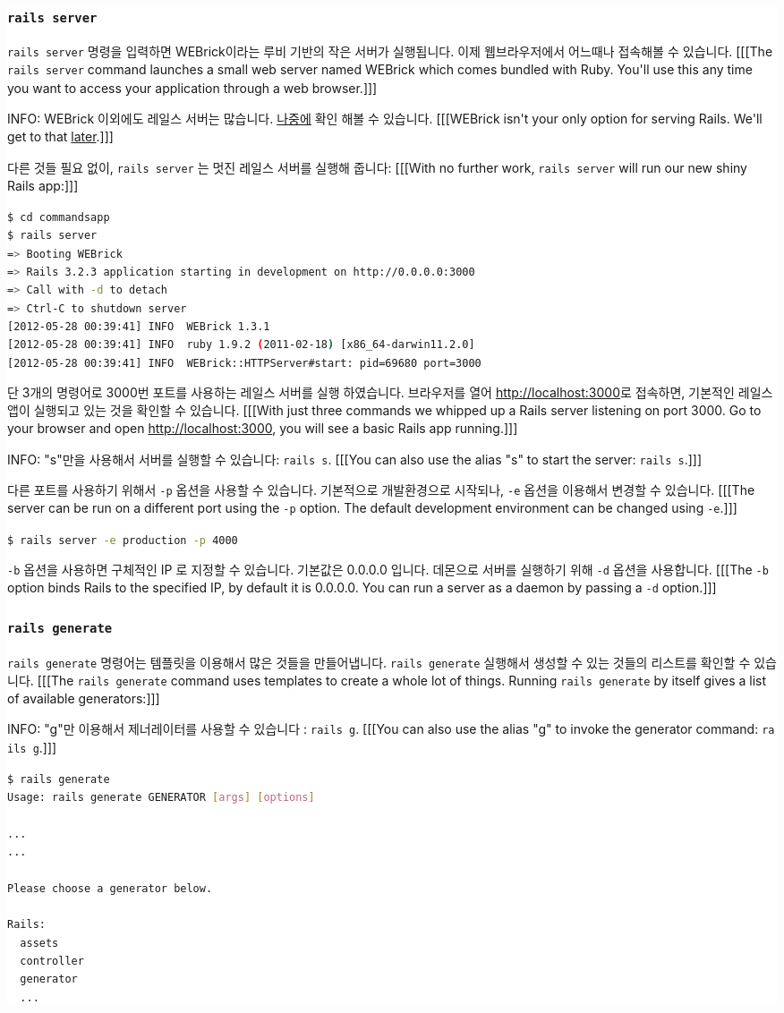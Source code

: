 ### `rails server`

`rails server` 명령을 입력하면 WEBrick이라는 루비 기반의 작은 서버가 실행됩니다. 이제 웹브라우저에서 어느때나 접속해볼 수 있습니다. [[[The `rails server` command launches a small web server named WEBrick which comes bundled with Ruby. You'll use this any time you want to access your application through a web browser.]]]

INFO: WEBrick 이외에도 레일스 서버는 많습니다. [나중에](#server-with-different-backends) 확인 해볼 수 있습니다. [[[WEBrick isn't your only option for serving Rails. We'll get to that [later](#server-with-different-backends).]]]

다른 것들 필요 없이, `rails server` 는 멋진 레일스 서버를 실행해 줍니다: [[[With no further work, `rails server` will run our new shiny Rails app:]]]

```bash
$ cd commandsapp
$ rails server
=> Booting WEBrick
=> Rails 3.2.3 application starting in development on http://0.0.0.0:3000
=> Call with -d to detach
=> Ctrl-C to shutdown server
[2012-05-28 00:39:41] INFO  WEBrick 1.3.1
[2012-05-28 00:39:41] INFO  ruby 1.9.2 (2011-02-18) [x86_64-darwin11.2.0]
[2012-05-28 00:39:41] INFO  WEBrick::HTTPServer#start: pid=69680 port=3000
```

단 3개의 명령어로 3000번 포트를 사용하는 레일스 서버를 실행 하였습니다. 브라우저를 열어 [http://localhost:3000](http://localhost:3000)로 접속하면, 기본적인 레일스 앱이 실행되고 있는 것을 확인할 수 있습니다. [[[With just three commands we whipped up a Rails server listening on port 3000. Go to your browser and open [http://localhost:3000](http://localhost:3000), you will see a basic Rails app running.]]]

INFO: "s"만을 사용해서 서버를 실행할 수 있습니다: `rails s`. [[[You can also use the alias "s" to start the server: `rails s`.]]]

다른 포트를 사용하기 위해서 `-p` 옵션을 사용할 수 있습니다. 기본적으로 개발환경으로 시작되나, `-e` 옵션을 이용해서 변경할 수 있습니다. [[[The server can be run on a different port using the `-p` option. The default development environment can be changed using `-e`.]]]

```bash
$ rails server -e production -p 4000
```

`-b` 옵션을 사용하면 구체적인 IP 로 지정할 수 있습니다. 기본값은 0.0.0.0 입니다. 데몬으로 서버를 실행하기 위해 `-d` 옵션을 사용합니다. [[[The `-b` option binds Rails to the specified IP, by default it is 0.0.0.0. You can run a server as a daemon by passing a `-d` option.]]]

### `rails generate`

`rails generate` 명령어는 템플릿을 이용해서 많은 것들을 만들어냅니다. `rails generate` 실행해서 생성할 수 있는 것들의 리스트를 확인할 수 있습니다. [[[The `rails generate` command uses templates to create a whole lot of things. Running `rails generate` by itself gives a list of available generators:]]]

INFO: "g"만 이용해서 제너레이터를 사용할 수 있습니다 : `rails g`. [[[You can also use the alias "g" to invoke the generator command: `rails g`.]]]


```bash
$ rails generate
Usage: rails generate GENERATOR [args] [options]

...
...

Please choose a generator below.

Rails:
  assets
  controller
  generator
  ...
```